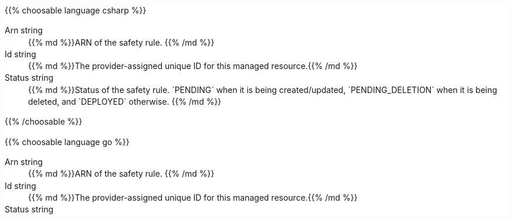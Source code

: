 {{% choosable language csharp %}}
<dl class="resources-properties"><dt class="property-"
            title="">
        <span id="arn_csharp">
<a data-swiftype-name="resource-property" data-swiftype-type="text" href="#arn_csharp" style="color: inherit; text-decoration: inherit;">Arn</a>
</span>
        <span class="property-indicator"></span>
        <span class="property-type">string</span>
    </dt>
    <dd>{{% md %}}ARN of the safety rule.
{{% /md %}}</dd><dt class="property-"
            title="">
        <span id="id_csharp">
<a data-swiftype-name="resource-property" data-swiftype-type="text" href="#id_csharp" style="color: inherit; text-decoration: inherit;">Id</a>
</span>
        <span class="property-indicator"></span>
        <span class="property-type">string</span>
    </dt>
    <dd>{{% md %}}The provider-assigned unique ID for this managed resource.{{% /md %}}</dd><dt class="property-"
            title="">
        <span id="status_csharp">
<a data-swiftype-name="resource-property" data-swiftype-type="text" href="#status_csharp" style="color: inherit; text-decoration: inherit;">Status</a>
</span>
        <span class="property-indicator"></span>
        <span class="property-type">string</span>
    </dt>
    <dd>{{% md %}}Status of the safety rule. `PENDING` when it is being created/updated, `PENDING_DELETION` when it is being deleted, and `DEPLOYED` otherwise.
{{% /md %}}</dd></dl>
{{% /choosable %}}

{{% choosable language go %}}
<dl class="resources-properties"><dt class="property-"
            title="">
        <span id="arn_go">
<a data-swiftype-name="resource-property" data-swiftype-type="text" href="#arn_go" style="color: inherit; text-decoration: inherit;">Arn</a>
</span>
        <span class="property-indicator"></span>
        <span class="property-type">string</span>
    </dt>
    <dd>{{% md %}}ARN of the safety rule.
{{% /md %}}</dd><dt class="property-"
            title="">
        <span id="id_go">
<a data-swiftype-name="resource-property" data-swiftype-type="text" href="#id_go" style="color: inherit; text-decoration: inherit;">Id</a>
</span>
        <span class="property-indicator"></span>
        <span class="property-type">string</span>
    </dt>
    <dd>{{% md %}}The provider-assigned unique ID for this managed resource.{{% /md %}}</dd><dt class="property-"
            title="">
        <span id="status_go">
<a data-swiftype-name="resource-property" data-swiftype-type="text" href="#status_go" style="color: inherit; text-decoration: inherit;">Status</a>
</span>
        <span class="property-indicator"></span>
        <span class="property-type">string</span>
